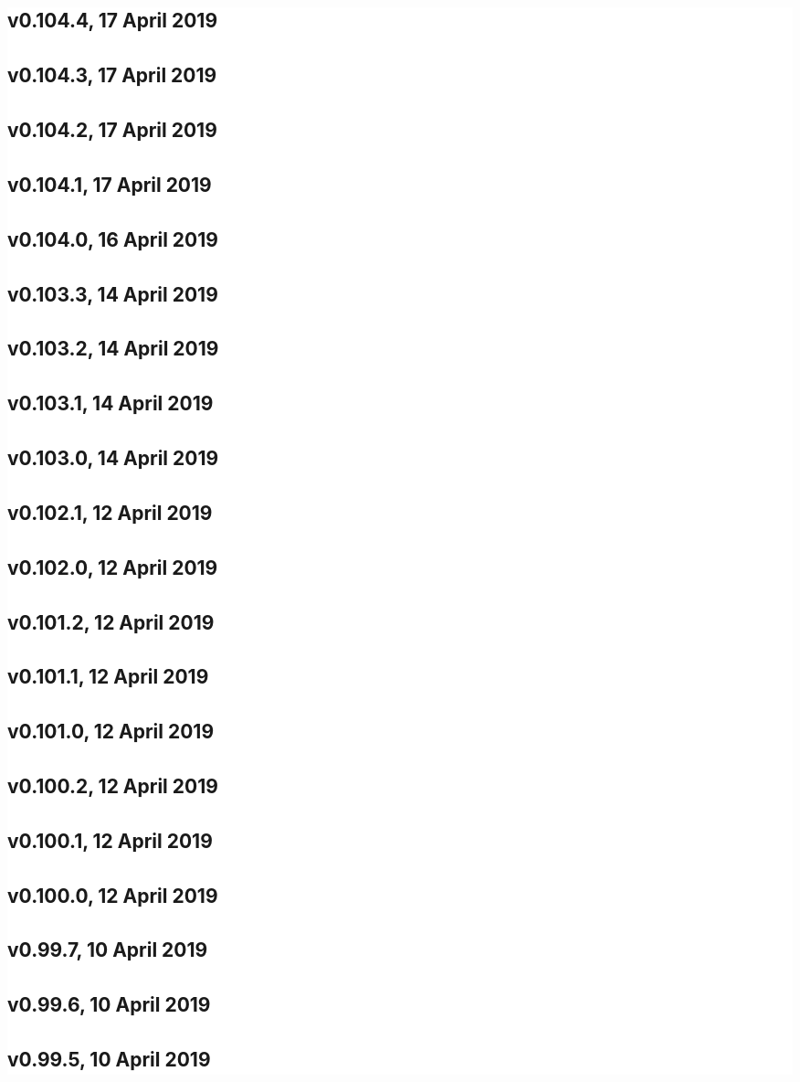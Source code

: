 ## v0.104.4, 17 April 2019

## v0.104.3, 17 April 2019

## v0.104.2, 17 April 2019

## v0.104.1, 17 April 2019

## v0.104.0, 16 April 2019

## v0.103.3, 14 April 2019

## v0.103.2, 14 April 2019

## v0.103.1, 14 April 2019

## v0.103.0, 14 April 2019

## v0.102.1, 12 April 2019

## v0.102.0, 12 April 2019

## v0.101.2, 12 April 2019

## v0.101.1, 12 April 2019

## v0.101.0, 12 April 2019

## v0.100.2, 12 April 2019

## v0.100.1, 12 April 2019

## v0.100.0, 12 April 2019

## v0.99.7, 10 April 2019

## v0.99.6, 10 April 2019

## v0.99.5, 10 April 2019
